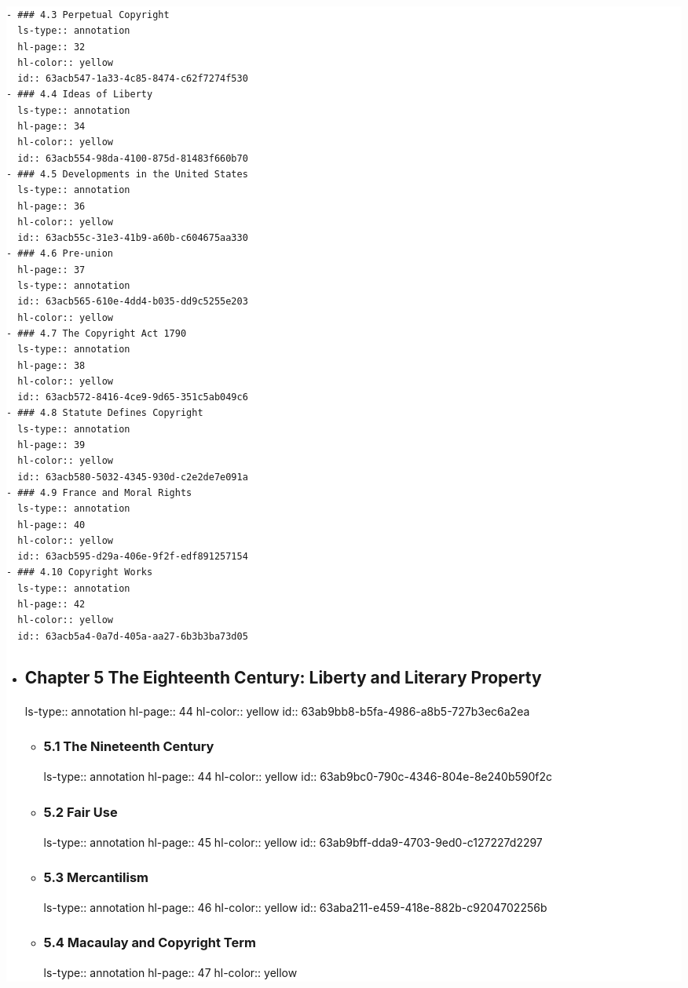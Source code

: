 	- ### 4.3 Perpetual Copyright
	  ls-type:: annotation
	  hl-page:: 32
	  hl-color:: yellow
	  id:: 63acb547-1a33-4c85-8474-c62f7274f530
	- ### 4.4 Ideas of Liberty
	  ls-type:: annotation
	  hl-page:: 34
	  hl-color:: yellow
	  id:: 63acb554-98da-4100-875d-81483f660b70
	- ### 4.5 Developments in the United States
	  ls-type:: annotation
	  hl-page:: 36
	  hl-color:: yellow
	  id:: 63acb55c-31e3-41b9-a60b-c604675aa330
	- ### 4.6 Pre-union
	  hl-page:: 37
	  ls-type:: annotation
	  id:: 63acb565-610e-4dd4-b035-dd9c5255e203
	  hl-color:: yellow
	- ### 4.7 The Copyright Act 1790
	  ls-type:: annotation
	  hl-page:: 38
	  hl-color:: yellow
	  id:: 63acb572-8416-4ce9-9d65-351c5ab049c6
	- ### 4.8 Statute Defines Copyright
	  ls-type:: annotation
	  hl-page:: 39
	  hl-color:: yellow
	  id:: 63acb580-5032-4345-930d-c2e2de7e091a
	- ### 4.9 France and Moral Rights
	  ls-type:: annotation
	  hl-page:: 40
	  hl-color:: yellow
	  id:: 63acb595-d29a-406e-9f2f-edf891257154
	- ### 4.10 Copyright Works
	  ls-type:: annotation
	  hl-page:: 42
	  hl-color:: yellow
	  id:: 63acb5a4-0a7d-405a-aa27-6b3b3ba73d05
- ## Chapter 5 The Eighteenth Century: Liberty and Literary Property
  ls-type:: annotation
  hl-page:: 44
  hl-color:: yellow
  id:: 63ab9bb8-b5fa-4986-a8b5-727b3ec6a2ea
	- ### 5.1 The Nineteenth Century
	  ls-type:: annotation
	  hl-page:: 44
	  hl-color:: yellow
	  id:: 63ab9bc0-790c-4346-804e-8e240b590f2c
	- ### 5.2 Fair Use
	  ls-type:: annotation
	  hl-page:: 45
	  hl-color:: yellow
	  id:: 63ab9bff-dda9-4703-9ed0-c127227d2297
	- ### 5.3 Mercantilism
	  ls-type:: annotation
	  hl-page:: 46
	  hl-color:: yellow
	  id:: 63aba211-e459-418e-882b-c9204702256b
	- ### 5.4 Macaulay and Copyright Term
	  ls-type:: annotation
	  hl-page:: 47
	  hl-color:: yellow